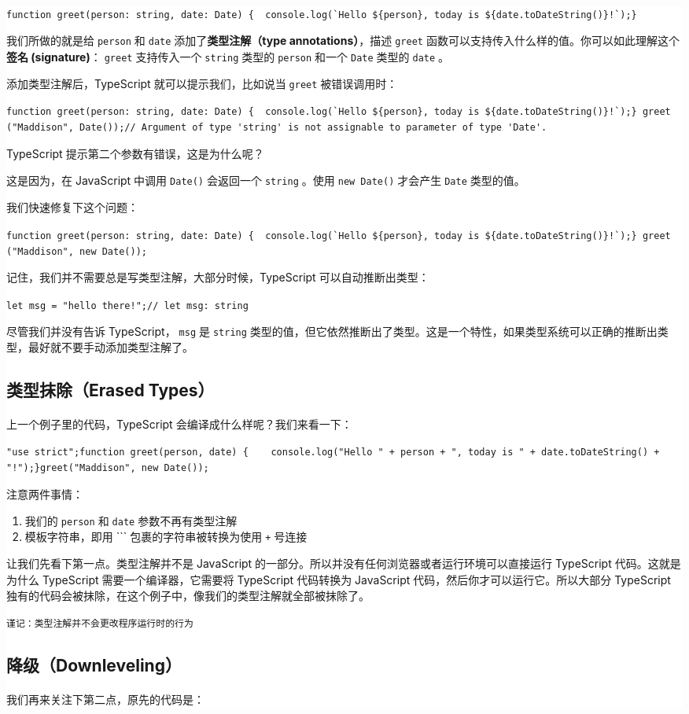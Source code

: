 ```
function greet(person: string, date: Date) {  console.log(`Hello ${person}, today is ${date.toDateString()}!`);}
```

我们所做的就是给 `person` 和 `date` 添加了**类型注解（type annotations）**，描述 `greet` 函数可以支持传入什么样的值。你可以如此理解这个**签名 (signature)**： `greet` 支持传入一个 `string` 类型的 `person` 和一个 `Date` 类型的 `date` 。

添加类型注解后，TypeScript 就可以提示我们，比如说当 `greet` 被错误调用时：

```
function greet(person: string, date: Date) {  console.log(`Hello ${person}, today is ${date.toDateString()}!`);} greet("Maddison", Date());// Argument of type 'string' is not assignable to parameter of type 'Date'.
```

TypeScript 提示第二个参数有错误，这是为什么呢？

这是因为，在 JavaScript 中调用 `Date()` 会返回一个 `string` 。使用 `new Date()` 才会产生 `Date` 类型的值。

我们快速修复下这个问题：

```
function greet(person: string, date: Date) {  console.log(`Hello ${person}, today is ${date.toDateString()}!`);} greet("Maddison", new Date());
```

记住，我们并不需要总是写类型注解，大部分时候，TypeScript 可以自动推断出类型：

```
let msg = "hello there!";// let msg: string
```

尽管我们并没有告诉 TypeScript， `msg` 是 `string` 类型的值，但它依然推断出了类型。这是一个特性，如果类型系统可以正确的推断出类型，最好就不要手动添加类型注解了。

## 类型抹除（Erased Types）

上一个例子里的代码，TypeScript 会编译成什么样呢？我们来看一下：

```
"use strict";function greet(person, date) {    console.log("Hello " + person + ", today is " + date.toDateString() + "!");}greet("Maddison", new Date());
```

注意两件事情：

1. 我们的 `person` 和 `date` 参数不再有类型注解
2. 模板字符串，即用 ``` 包裹的字符串被转换为使用 `+` 号连接

让我们先看下第一点。类型注解并不是 JavaScript 的一部分。所以并没有任何浏览器或者运行环境可以直接运行 TypeScript 代码。这就是为什么 TypeScript 需要一个编译器，它需要将 TypeScript 代码转换为 JavaScript 代码，然后你才可以运行它。所以大部分 TypeScript 独有的代码会被抹除，在这个例子中，像我们的类型注解就全部被抹除了。

```
谨记：类型注解并不会更改程序运行时的行为
```

## 降级（Downleveling）

我们再来关注下第二点，原先的代码是：
